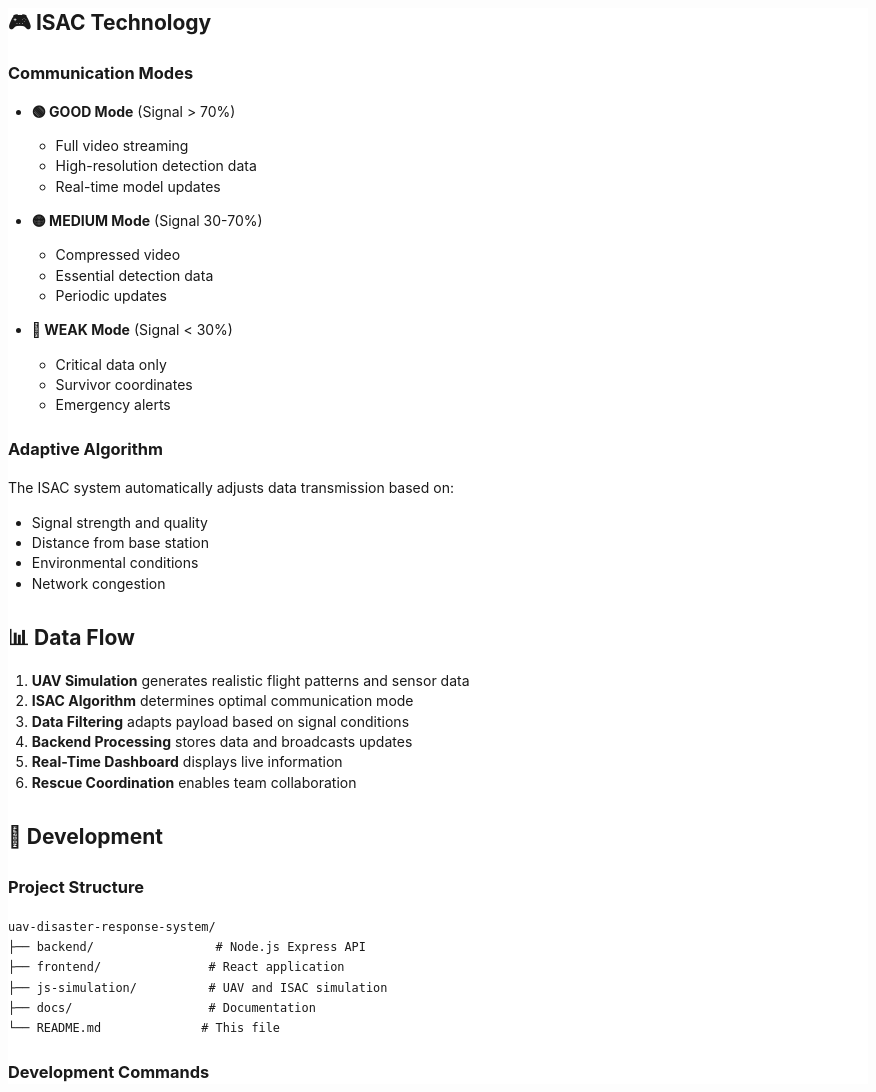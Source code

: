 ## 🎮 ISAC Technology

### Communication Modes

- **🟢 GOOD Mode** (Signal > 70%)
  - Full video streaming
  - High-resolution detection data
  - Real-time model updates

- **🟡 MEDIUM Mode** (Signal 30-70%)
  - Compressed video
  - Essential detection data
  - Periodic updates

- **🔴 WEAK Mode** (Signal < 30%)
  - Critical data only
  - Survivor coordinates
  - Emergency alerts

### Adaptive Algorithm

The ISAC system automatically adjusts data transmission based on:
- Signal strength and quality
- Distance from base station
- Environmental conditions
- Network congestion

## 📊 Data Flow

1. **UAV Simulation** generates realistic flight patterns and sensor data
2. **ISAC Algorithm** determines optimal communication mode
3. **Data Filtering** adapts payload based on signal conditions
4. **Backend Processing** stores data and broadcasts updates
5. **Real-Time Dashboard** displays live information
6. **Rescue Coordination** enables team collaboration

## 🧪 Development

### Project Structure

```
uav-disaster-response-system/
├── backend/                 # Node.js Express API
├── frontend/               # React application
├── js-simulation/          # UAV and ISAC simulation
├── docs/                   # Documentation
└── README.md              # This file
```

### Development Commands
